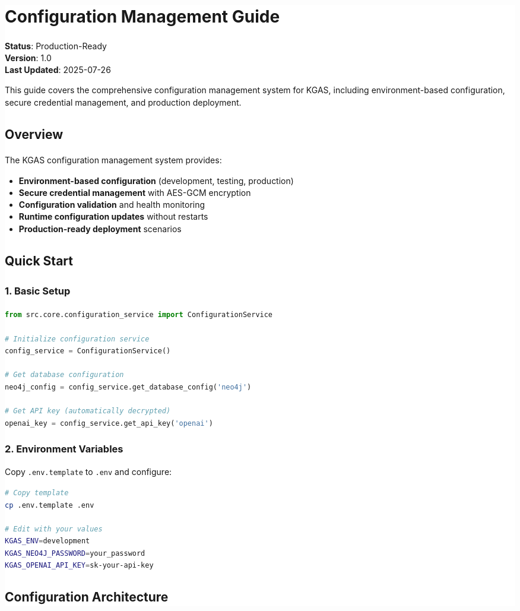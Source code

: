 # Configuration Management Guide

**Status**: Production-Ready  
**Version**: 1.0  
**Last Updated**: 2025-07-26  

This guide covers the comprehensive configuration management system for KGAS, including environment-based configuration, secure credential management, and production deployment.

## Overview

The KGAS configuration management system provides:

- **Environment-based configuration** (development, testing, production)
- **Secure credential management** with AES-GCM encryption
- **Configuration validation** and health monitoring
- **Runtime configuration updates** without restarts
- **Production-ready deployment** scenarios

## Quick Start

### 1. Basic Setup

```python
from src.core.configuration_service import ConfigurationService

# Initialize configuration service
config_service = ConfigurationService()

# Get database configuration
neo4j_config = config_service.get_database_config('neo4j')

# Get API key (automatically decrypted)
openai_key = config_service.get_api_key('openai')
```

### 2. Environment Variables

Copy `.env.template` to `.env` and configure:

```bash
# Copy template
cp .env.template .env

# Edit with your values
KGAS_ENV=development
KGAS_NEO4J_PASSWORD=your_password
KGAS_OPENAI_API_KEY=sk-your-api-key
```

## Configuration Architecture
